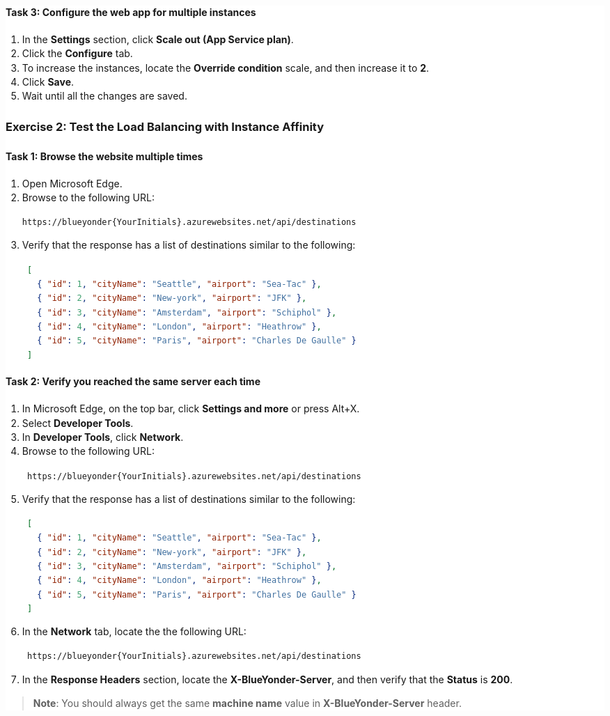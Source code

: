 #### Task 3: Configure the web app for multiple instances

1. In the **Settings** section, click **Scale out (App Service plan)**.
2. Click the **Configure** tab.
3. To increase the instances, locate the **Override condition** scale, and then increase it to **2**.
4. Click **Save**.
5. Wait until all the changes are saved.

### Exercise 2: Test the Load Balancing with Instance Affinity

#### Task 1: Browse the website multiple times

1. Open Microsoft Edge.
2. Browse to the following URL:
    ```url
    https://blueyonder{YourInitials}.azurewebsites.net/api/destinations
    ```
3. Verify that the response has a list of destinations similar to the following:
   ```json
    [
      { "id": 1, "cityName": "Seattle", "airport": "Sea-Tac" },
      { "id": 2, "cityName": "New-york", "airport": "JFK" },
      { "id": 3, "cityName": "Amsterdam", "airport": "Schiphol" },
      { "id": 4, "cityName": "London", "airport": "Heathrow" },
      { "id": 5, "cityName": "Paris", "airport": "Charles De Gaulle" }
    ]
   ```

#### Task 2: Verify you reached the same server each time

1. In Microsoft Edge, on the top bar, click **Settings and more** or press Alt+X.
2. Select **Developer Tools**.
3. In **Developer Tools**, click **Network**.
4. Browse to the following URL:
   ```url
    https://blueyonder{YourInitials}.azurewebsites.net/api/destinations
   ```
5. Verify that the response has a list of destinations similar to the following:
   ```json
    [
      { "id": 1, "cityName": "Seattle", "airport": "Sea-Tac" },
      { "id": 2, "cityName": "New-york", "airport": "JFK" },
      { "id": 3, "cityName": "Amsterdam", "airport": "Schiphol" },
      { "id": 4, "cityName": "London", "airport": "Heathrow" },
      { "id": 5, "cityName": "Paris", "airport": "Charles De Gaulle" }
    ]
   ```
6. In the **Network** tab, locate the the following URL:
   ```url
    https://blueyonder{YourInitials}.azurewebsites.net/api/destinations
   ```
 7. In the **Response Headers** section, locate the **X-BlueYonder-Server**, and then verify that the **Status** is **200**.
   > **Note**: You should always get the same **machine name** value in **X-BlueYonder-Server** header.
